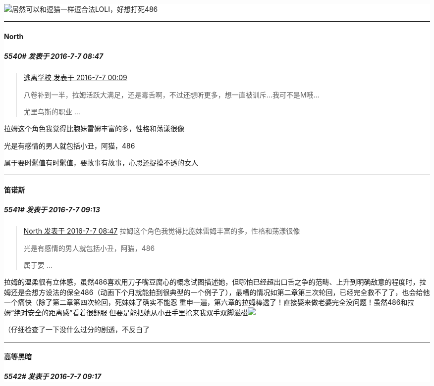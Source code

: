 

<img src="https://static.saraba1st.com/image/smiley/face/31.gif" referrerpolicy="no-referrer">居然可以和逗猫一样逗合法LOLI，好想打死486







-----

####  North  
##### 5540#       发表于 2016-7-7 08:47



<blockquote><a href="httphttps://bbs.saraba1st.com/2b/forum.php?mod=redirect&amp;goto=findpost&amp;pid=32879032&amp;ptid=1136113" target="_blank">逃离学校 发表于 2016-7-7 00:09</a>

八卷补到一半，拉姆活跃大满足，还是毒舌啊，不过还想听更多，想一直被训斥…我可不是M哦…

尤里乌斯的职业 ...</blockquote>
拉姆这个角色我觉得比胞妹雷姆丰富的多，性格和荡漾很像

光是有感情的男人就包括小丑，阿猫，486

属于要时髦值有时髦值，要故事有故事，心思还捉摸不透的女人







-----

####  笛诺斯  
##### 5541#       发表于 2016-7-7 09:13



<blockquote><a href="httphttps://bbs.saraba1st.com/2b/forum.php?mod=redirect&amp;amp;goto=findpost&amp;amp;pid=32880503&amp;amp;ptid=1136113" target="_blank">North 发表于 2016-7-7 08:47</a>
拉姆这个角色我觉得比胞妹雷姆丰富的多，性格和荡漾很像

光是有感情的男人就包括小丑，阿猫，486

属于要 ...</blockquote>
拉姆的温柔很有立体感，虽然486喜欢用刀子嘴豆腐心的概念试图描述她，但哪怕已经超出口舌之争的范畴、上升到明确敌意的程度时，拉姆还是会想方设法的保全486（动画下个月就能拍到很典型的一个例子了），最糟的情况如第二章第三次轮回，已经完全救不了了，也会给他一个痛快（除了第二章第四次轮回，死妹妹了确实不能忍
重申一遍，第六章的拉姆棒透了！直接娶来做老婆完全没问题！虽然486和拉姆“绝对安全的距离感”看着很舒服 但要是能把她从小丑手里抢来我双手双脚滋磁<img src="https://static.saraba1st.com/image/smiley/nq/002.gif" referrerpolicy="no-referrer">

（仔细检查了一下没什么过分的剧透，不反白了







-----

####  高等黑暗  
##### 5542#       发表于 2016-7-7 09:17
